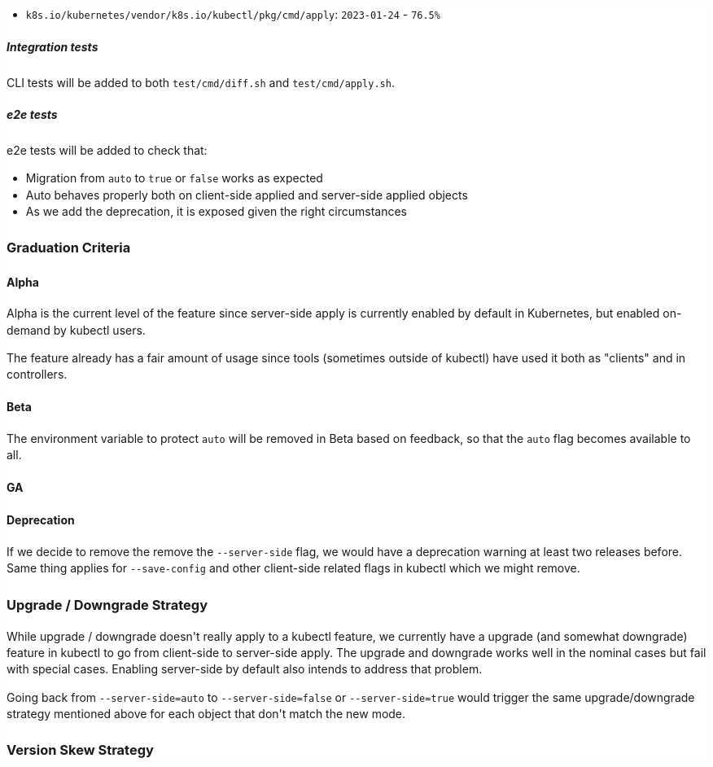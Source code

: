 - `k8s.io/kubernetes/vendor/k8s.io/kubectl/pkg/cmd/apply`: `2023-01-24` - `76.5%`

##### Integration tests



CLI tests will be added to both `test/cmd/diff.sh` and `test/cmd/apply.sh`.

##### e2e tests



e2e tests will be added to check that:
- Migration from `auto` to `true` or `false` works as expected
- Auto behaves properly both on client-side applied and server-side applied objects
- As we add the deprecation, it is exposed given the right circumstances

### Graduation Criteria

#### Alpha

Alpha is the current level of the feature since server-side apply is
currently enabled by default in Kubernetes, but enabled on-demand by
kubectl users.

The feature already has a fair amount of usage since tools (sometimes
outside of kubectl) have used it both as "clients" and in controllers.

#### Beta

The environment variable to protect `auto` will be removed in Beta based
on feedback, so that the `auto` flag becomes available to all.



#### GA



#### Deprecation

If we decide to remove the remove the `--server-side` flag, we would
have a deprecation warning at least two releases before. Same thing
applies for `--save-config` and other client-side related flags in
kubectl which we might remove.

### Upgrade / Downgrade Strategy

While upgrade / downgrade doesn't really apply to a kubectl feature, we
currently have a upgrade (and somewhat downgrade) feature in kubectl to
go from client-side to server-side apply. The upgrade and downgrade
works well in the nominal cases but fail with special cases. Enabling
server-side by default also intends to address that problem.

Going back from `--server-side=auto` to `--server-side=false` or
`--server-side=true` would trigger the same upgrade/downgrade strategy
mentioned above for each object that don't match the new mode.

### Version Skew Strategy
